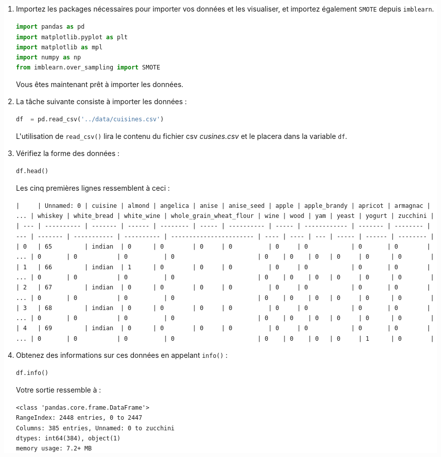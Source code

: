 1. Importez les packages nécessaires pour importer vos données et les visualiser, et importez également `SMOTE` depuis `imblearn`.

    ```python
    import pandas as pd
    import matplotlib.pyplot as plt
    import matplotlib as mpl
    import numpy as np
    from imblearn.over_sampling import SMOTE
    ```

    Vous êtes maintenant prêt à importer les données.

1. La tâche suivante consiste à importer les données :

    ```python
    df  = pd.read_csv('../data/cuisines.csv')
    ```

   L'utilisation de `read_csv()` lira le contenu du fichier csv _cusines.csv_ et le placera dans la variable `df`.

1. Vérifiez la forme des données :

    ```python
    df.head()
    ```

   Les cinq premières lignes ressemblent à ceci :

    ```output
    |     | Unnamed: 0 | cuisine | almond | angelica | anise | anise_seed | apple | apple_brandy | apricot | armagnac | ... | whiskey | white_bread | white_wine | whole_grain_wheat_flour | wine | wood | yam | yeast | yogurt | zucchini |
    | --- | ---------- | ------- | ------ | -------- | ----- | ---------- | ----- | ------------ | ------- | -------- | --- | ------- | ----------- | ---------- | ----------------------- | ---- | ---- | --- | ----- | ------ | -------- |
    | 0   | 65         | indian  | 0      | 0        | 0     | 0          | 0     | 0            | 0       | 0        | ... | 0       | 0           | 0          | 0                       | 0    | 0    | 0   | 0     | 0      | 0        |
    | 1   | 66         | indian  | 1      | 0        | 0     | 0          | 0     | 0            | 0       | 0        | ... | 0       | 0           | 0          | 0                       | 0    | 0    | 0   | 0     | 0      | 0        |
    | 2   | 67         | indian  | 0      | 0        | 0     | 0          | 0     | 0            | 0       | 0        | ... | 0       | 0           | 0          | 0                       | 0    | 0    | 0   | 0     | 0      | 0        |
    | 3   | 68         | indian  | 0      | 0        | 0     | 0          | 0     | 0            | 0       | 0        | ... | 0       | 0           | 0          | 0                       | 0    | 0    | 0   | 0     | 0      | 0        |
    | 4   | 69         | indian  | 0      | 0        | 0     | 0          | 0     | 0            | 0       | 0        | ... | 0       | 0           | 0          | 0                       | 0    | 0    | 0   | 0     | 1      | 0        |
    ```

1. Obtenez des informations sur ces données en appelant `info()` :

    ```python
    df.info()
    ```

    Votre sortie ressemble à :

    ```output
    <class 'pandas.core.frame.DataFrame'>
    RangeIndex: 2448 entries, 0 to 2447
    Columns: 385 entries, Unnamed: 0 to zucchini
    dtypes: int64(384), object(1)
    memory usage: 7.2+ MB
    ```
